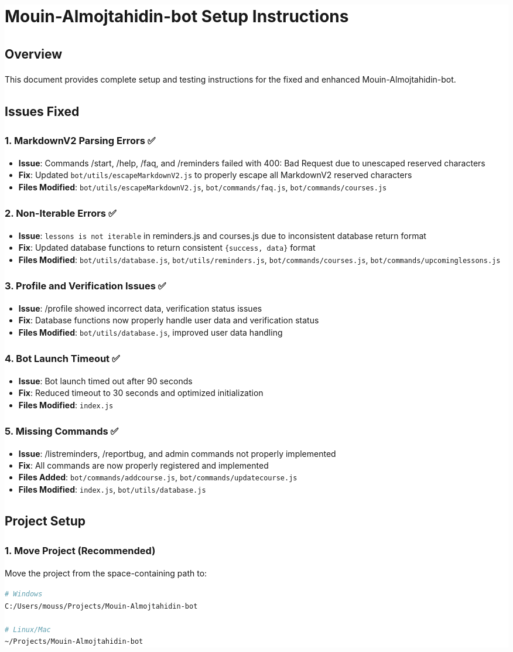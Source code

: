 # Mouin-Almojtahidin-bot Setup Instructions

## Overview
This document provides complete setup and testing instructions for the fixed and enhanced Mouin-Almojtahidin-bot.

## Issues Fixed

### 1. MarkdownV2 Parsing Errors ✅
- **Issue**: Commands /start, /help, /faq, and /reminders failed with 400: Bad Request due to unescaped reserved characters
- **Fix**: Updated `bot/utils/escapeMarkdownV2.js` to properly escape all MarkdownV2 reserved characters
- **Files Modified**: `bot/utils/escapeMarkdownV2.js`, `bot/commands/faq.js`, `bot/commands/courses.js`

### 2. Non-Iterable Errors ✅
- **Issue**: `lessons is not iterable` in reminders.js and courses.js due to inconsistent database return format
- **Fix**: Updated database functions to return consistent `{success, data}` format
- **Files Modified**: `bot/utils/database.js`, `bot/utils/reminders.js`, `bot/commands/courses.js`, `bot/commands/upcominglessons.js`

### 3. Profile and Verification Issues ✅
- **Issue**: /profile showed incorrect data, verification status issues
- **Fix**: Database functions now properly handle user data and verification status
- **Files Modified**: `bot/utils/database.js`, improved user data handling

### 4. Bot Launch Timeout ✅
- **Issue**: Bot launch timed out after 90 seconds
- **Fix**: Reduced timeout to 30 seconds and optimized initialization
- **Files Modified**: `index.js`

### 5. Missing Commands ✅
- **Issue**: /listreminders, /reportbug, and admin commands not properly implemented
- **Fix**: All commands are now properly registered and implemented
- **Files Added**: `bot/commands/addcourse.js`, `bot/commands/updatecourse.js`
- **Files Modified**: `index.js`, `bot/utils/database.js`

## Project Setup

### 1. Move Project (Recommended)
Move the project from the space-containing path to:
```bash
# Windows
C:/Users/mouss/Projects/Mouin-Almojtahidin-bot

# Linux/Mac
~/Projects/Mouin-Almojtahidin-bot
```
